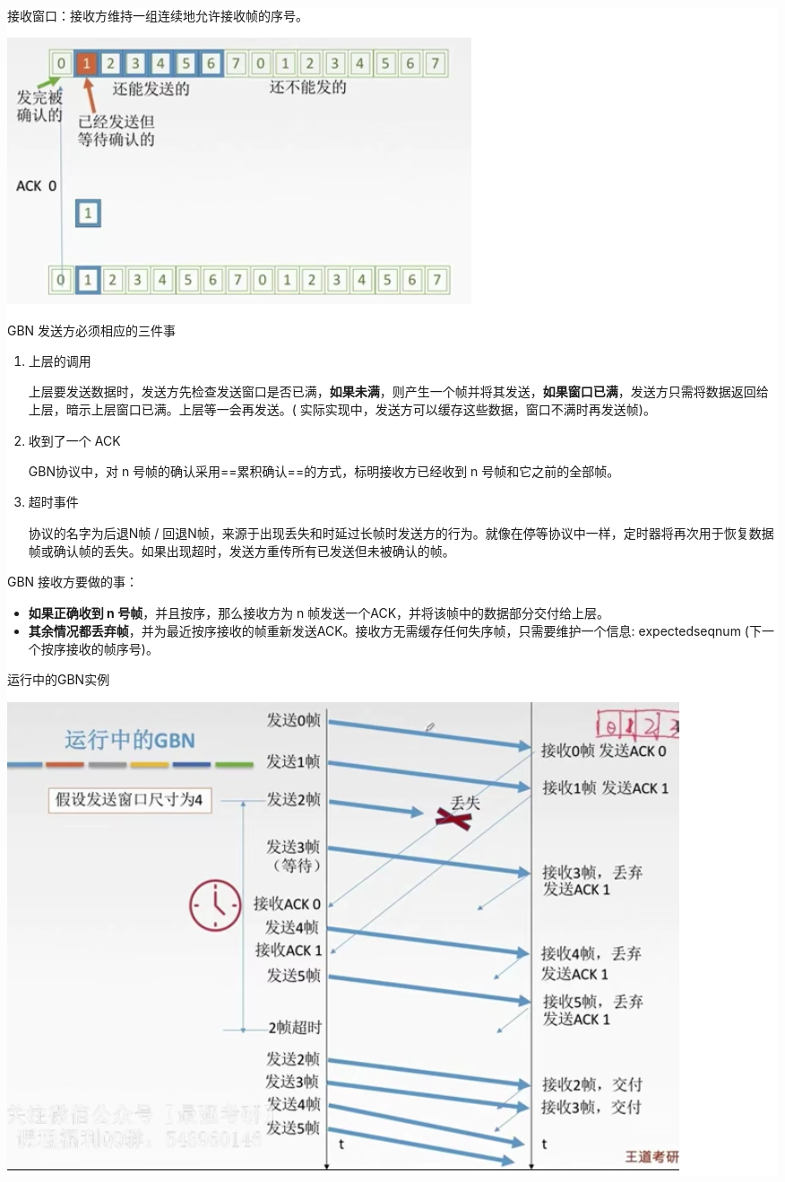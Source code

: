 接收窗口：接收方维持一组连续地允许接收帧的序号。

![](./Window.png)

GBN 发送方必须相应的三件事

1. 上层的调用

   上层要发送数据时，发送方先检查发送窗口是否已满，**如果未满**，则产生一个帧并将其发送，**如果窗口已满**，发送方只需将数据返回给上层，暗示上层窗口已满。上层等一会再发送。( 实际实现中，发送方可以缓存这些数据，窗口不满时再发送帧)。

2. 收到了一个 ACK

   GBN协议中，对 n 号帧的确认采用==累积确认==的方式，标明接收方已经收到 n 号帧和它之前的全部帧。

3. 超时事件

   协议的名字为后退N帧 / 回退N帧，来源于出现丢失和时延过长帧时发送方的行为。就像在停等协议中一样，定时器将再次用于恢复数据帧或确认帧的丢失。如果出现超时，发送方重传所有已发送但未被确认的帧。

GBN 接收方要做的事：

- **如果正确收到 n 号帧**，并且按序，那么接收方为 n 帧发送一个ACK，并将该帧中的数据部分交付给上层。
- **其余情况都丢弃帧**，并为最近按序接收的帧重新发送ACK。接收方无需缓存任何失序帧，只需要维护一个信息: expectedseqnum (下一个按序接收的帧序号)。

运行中的GBN实例

![](./GBN.png)